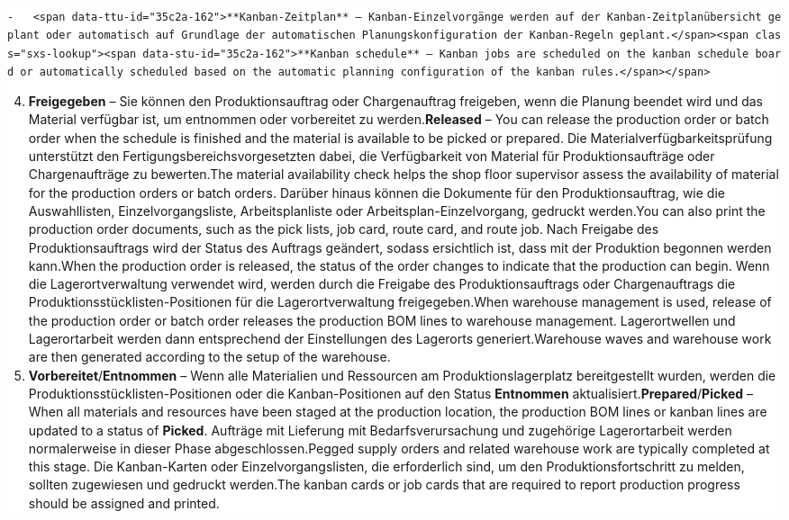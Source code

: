     -   <span data-ttu-id="35c2a-162">**Kanban-Zeitplan** – Kanban-Einzelvorgänge werden auf der Kanban-Zeitplanübersicht geplant oder automatisch auf Grundlage der automatischen Planungskonfiguration der Kanban-Regeln geplant.</span><span class="sxs-lookup"><span data-stu-id="35c2a-162">**Kanban schedule** – Kanban jobs are scheduled on the kanban schedule board or automatically scheduled based on the automatic planning configuration of the kanban rules.</span></span>

4.  <span data-ttu-id="35c2a-163">**Freigegeben** – Sie können den Produktionsauftrag oder Chargenauftrag freigeben, wenn die Planung beendet wird und das Material verfügbar ist, um entnommen oder vorbereitet zu werden.</span><span class="sxs-lookup"><span data-stu-id="35c2a-163">**Released** – You can release the production order or batch order when the schedule is finished and the material is available to be picked or prepared.</span></span> <span data-ttu-id="35c2a-164">Die Materialverfügbarkeitsprüfung unterstützt den Fertigungsbereichsvorgesetzten dabei, die Verfügbarkeit von Material für Produktionsaufträge oder Chargenaufträge zu bewerten.</span><span class="sxs-lookup"><span data-stu-id="35c2a-164">The material availability check helps the shop floor supervisor assess the availability of material for the production orders or batch orders.</span></span> <span data-ttu-id="35c2a-165">Darüber hinaus können die Dokumente für den Produktionsauftrag, wie die Auswahllisten, Einzelvorgangsliste, Arbeitsplanliste oder Arbeitsplan-Einzelvorgang, gedruckt werden.</span><span class="sxs-lookup"><span data-stu-id="35c2a-165">You can also print the production order documents, such as the pick lists, job card, route card, and route job.</span></span> <span data-ttu-id="35c2a-166">Nach Freigabe des Produktionsauftrags wird der Status des Auftrags geändert, sodass ersichtlich ist, dass mit der Produktion begonnen werden kann.</span><span class="sxs-lookup"><span data-stu-id="35c2a-166">When the production order is released, the status of the order changes to indicate that the production can begin.</span></span> <span data-ttu-id="35c2a-167">Wenn die Lagerortverwaltung verwendet wird, werden durch die Freigabe des Produktionsauftrags oder Chargenauftrags die Produktionsstücklisten-Positionen für die Lagerortverwaltung freigegeben.</span><span class="sxs-lookup"><span data-stu-id="35c2a-167">When warehouse management is used, release of the production order or batch order releases the production BOM lines to warehouse management.</span></span> <span data-ttu-id="35c2a-168">Lagerortwellen und Lagerortarbeit werden dann entsprechend der Einstellungen des Lagerorts generiert.</span><span class="sxs-lookup"><span data-stu-id="35c2a-168">Warehouse waves and warehouse work are then generated according to the setup of the warehouse.</span></span>
5.  <span data-ttu-id="35c2a-169">**Vorbereitet**/**Entnommen** – Wenn alle Materialien und Ressourcen am Produktionslagerplatz bereitgestellt wurden, werden die Produktionsstücklisten-Positionen oder die Kanban-Positionen auf den Status **Entnommen** aktualisiert.</span><span class="sxs-lookup"><span data-stu-id="35c2a-169">**Prepared**/**Picked** – When all materials and resources have been staged at the production location, the production BOM lines or kanban lines are updated to a status of **Picked**.</span></span> <span data-ttu-id="35c2a-170">Aufträge mit Lieferung mit Bedarfsverursachung und zugehörige Lagerortarbeit werden normalerweise in dieser Phase abgeschlossen.</span><span class="sxs-lookup"><span data-stu-id="35c2a-170">Pegged supply orders and related warehouse work are typically completed at this stage.</span></span> <span data-ttu-id="35c2a-171">Die Kanban-Karten oder Einzelvorgangslisten, die erforderlich sind, um den Produktionsfortschritt zu melden, sollten zugewiesen und gedruckt werden.</span><span class="sxs-lookup"><span data-stu-id="35c2a-171">The kanban cards or job cards that are required to report production progress should be assigned and printed.</span></span>